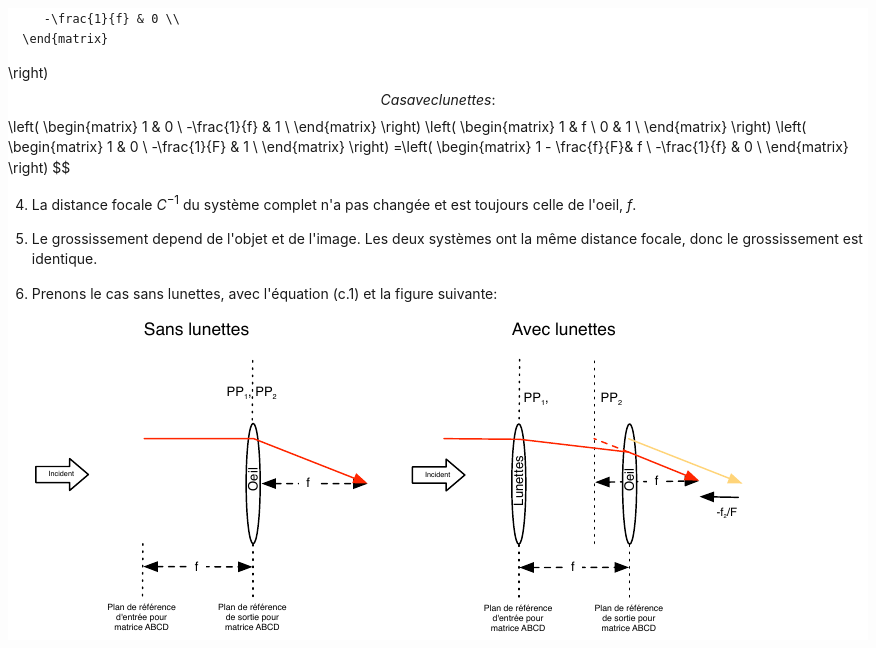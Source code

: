          -\frac{1}{f} & 0 \\
      \end{matrix}
   \right)
   $$
   Cas avec lunettes:
   $$
   \left(
      \begin{matrix}
         1 & 0 \\
         -\frac{1}{f} & 1 \\
      \end{matrix}
   \right)
   \left(
      \begin{matrix}
         1 & f \\
         0 & 1 \\
      \end{matrix}
   \right)
   \left(
      \begin{matrix}
         1 & 0 \\
         -\frac{1}{F} & 1 \\
      \end{matrix}
   \right)
   =\left(
      \begin{matrix}
         1 - \frac{f}{F}& f \\
         -\frac{1}{f} & 0 \\
      \end{matrix}
   \right)
   $$

4. La distance focale $C^{-1}$ du système complet n'a pas changée et est toujours celle de l'oeil, $f$.

5. Le grossissement depend de l'objet et de l'image.  Les deux systèmes ont la même distance focale, donc le grossissement est identique.  

6. Prenons le cas sans lunettes, avec l'équation (c.1) et la figure suivante:

   ![pastedGraphic.pdf](assets/pastedGraphic-4492234.pdf)
